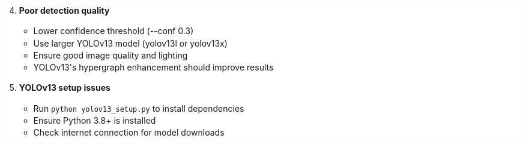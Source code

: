 4. **Poor detection quality**
   - Lower confidence threshold (--conf 0.3)
   - Use larger YOLOv13 model (yolov13l or yolov13x)
   - Ensure good image quality and lighting
   - YOLOv13's hypergraph enhancement should improve results

5. **YOLOv13 setup issues**
   - Run `python yolov13_setup.py` to install dependencies
   - Ensure Python 3.8+ is installed
   - Check internet connection for model downloads